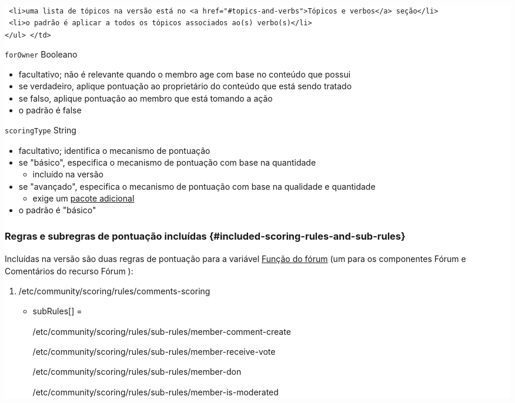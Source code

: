      <li>uma lista de tópicos na versão está no <a href="#topics-and-verbs">Tópicos e verbos</a> seção</li> 
     <li>o padrão é aplicar a todos os tópicos associados ao(s) verbo(s)</li> 
    </ul> </td> 
  </tr> 
  <tr> 
   <td><code>forOwner</code></td> 
   <td>Booleano</td> 
   <td> 
    <ul> 
     <li>facultativo; não é relevante quando o membro age com base no conteúdo que possui</li> 
     <li>se verdadeiro, aplique pontuação ao proprietário do conteúdo que está sendo tratado</li> 
     <li>se falso, aplique pontuação ao membro que está tomando a ação</li> 
     <li>o padrão é false</li> 
    </ul> </td> 
  </tr> 
  <tr> 
   <td><code>scoringType</code></td> 
   <td>String</td> 
   <td> 
    <ul> 
     <li>facultativo; identifica o mecanismo de pontuação</li> 
     <li>se "básico", especifica o mecanismo de pontuação com base na quantidade 
      <ul> 
       <li>incluído na versão</li> 
      </ul> </li> 
     <li>se "avançado", especifica o mecanismo de pontuação com base na qualidade e quantidade 
      <ul> 
       <li>exige um <a href="advanced.md">pacote adicional</a></li> 
      </ul> </li> 
     <li>o padrão é "básico"</li> 
    </ul> </td> 
  </tr> 
 </tbody> 
</table>

### Regras e subregras de pontuação incluídas {#included-scoring-rules-and-sub-rules}

Incluídas na versão são duas regras de pontuação para a variável [Função do fórum](functions.md#forum-function) (um para os componentes Fórum e Comentários do recurso Fórum ):

1. /etc/community/scoring/rules/comments-scoring

   * subRules[] =

      /etc/community/scoring/rules/sub-rules/member-comment-create

      /etc/community/scoring/rules/sub-rules/member-receive-vote

      /etc/community/scoring/rules/sub-rules/member-don

      /etc/community/scoring/rules/sub-rules/member-is-moderated
